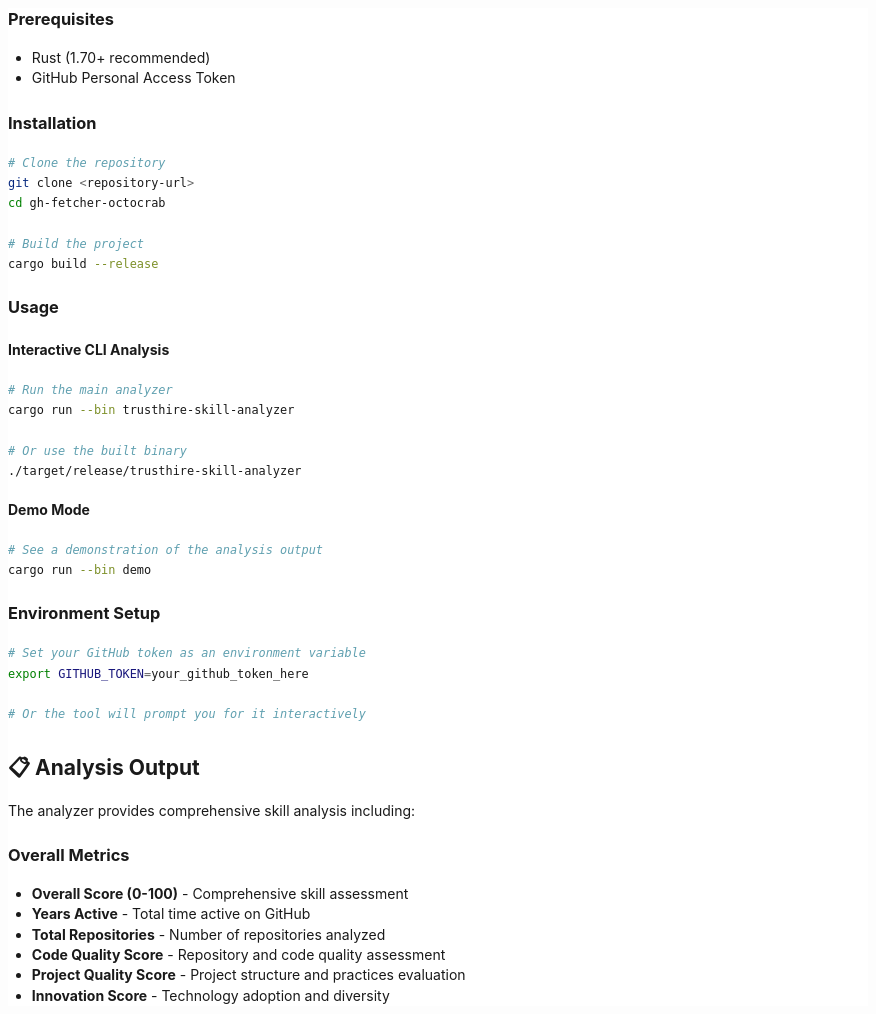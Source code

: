 ### Prerequisites
- Rust (1.70+ recommended)
- GitHub Personal Access Token

### Installation
```bash
# Clone the repository
git clone <repository-url>
cd gh-fetcher-octocrab

# Build the project
cargo build --release
```

### Usage

#### Interactive CLI Analysis
```bash
# Run the main analyzer
cargo run --bin trusthire-skill-analyzer

# Or use the built binary
./target/release/trusthire-skill-analyzer
```

#### Demo Mode
```bash
# See a demonstration of the analysis output
cargo run --bin demo
```

### Environment Setup
```bash
# Set your GitHub token as an environment variable
export GITHUB_TOKEN=your_github_token_here

# Or the tool will prompt you for it interactively
```

## 📋 Analysis Output

The analyzer provides comprehensive skill analysis including:

### Overall Metrics
- **Overall Score (0-100)** - Comprehensive skill assessment
- **Years Active** - Total time active on GitHub
- **Total Repositories** - Number of repositories analyzed
- **Code Quality Score** - Repository and code quality assessment
- **Project Quality Score** - Project structure and practices evaluation
- **Innovation Score** - Technology adoption and diversity
